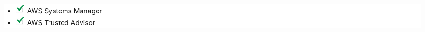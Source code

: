 - <img src="./images/solid/check.png" width="20px"> [AWS Systems Manager](https://github.com/weder96/aws-certification-learning/tree/main/module-20#section-17)
- <img src="./images/solid/check.png" width="20px"> [AWS Trusted Advisor](https://github.com/weder96/aws-certification-learning/tree/main/module-20#section-18)